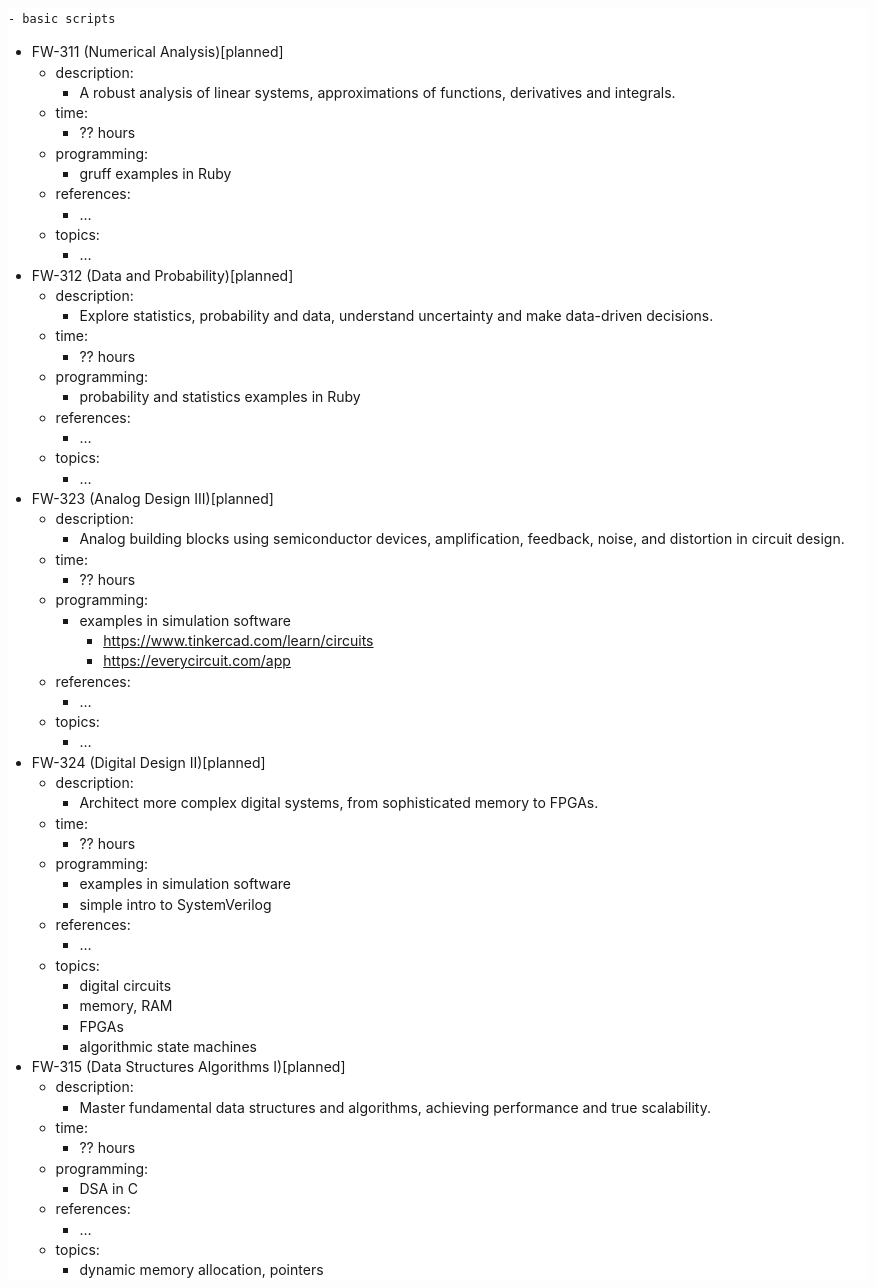     - basic scripts

- FW-311 (Numerical Analysis)[planned]
  - description:
    - A robust analysis of linear systems, approximations of functions, derivatives and integrals.
  - time:
    - ?? hours
  - programming:
    - gruff examples in Ruby
  - references:
    - …
  - topics:
    - …
- FW-312 (Data and Probability)[planned]
  - description:
    - Explore statistics, probability and data, understand uncertainty and make data-driven decisions.
  - time:
    - ?? hours
  - programming:
    - probability and statistics examples in Ruby
  - references:
    - …
  - topics:
    - …
- FW-323 (Analog Design III)[planned]
  - description:
    - Analog building blocks using semiconductor devices, amplification, feedback, noise, and distortion in circuit design.
  - time:
    - ?? hours
  - programming:
    - examples in simulation software
      - https://www.tinkercad.com/learn/circuits
      - https://everycircuit.com/app
  - references:
    - …
  - topics:
    - …
- FW-324 (Digital Design II)[planned]
  - description:
    - Architect more complex digital systems, from sophisticated memory to FPGAs.
  - time:
    - ?? hours
  - programming:
    - examples in simulation software
    - simple intro to SystemVerilog
  - references:
    - …
  - topics:
    - digital circuits
    - memory, RAM
    - FPGAs
    - algorithmic state machines
- FW-315 (Data Structures Algorithms I)[planned]
  - description:
    - Master fundamental data structures and algorithms, achieving performance and true scalability.
  - time:
    - ?? hours
  - programming:
    - DSA in C
  - references:
    - …
  - topics:
    - dynamic memory allocation, pointers